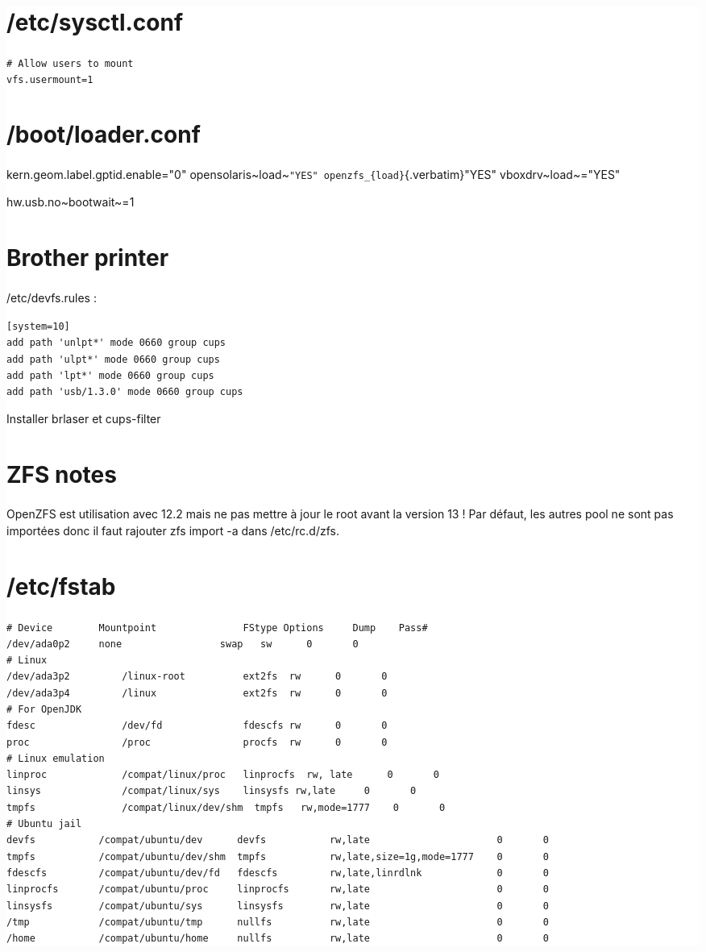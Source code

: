 # /etc/sysctl.conf

``` example
# Allow users to mount
vfs.usermount=1
```

# /boot/loader.conf

kern.geom.label.gptid.enable=\"0\" opensolaris~load~`"YES"
openzfs_{load}`{.verbatim}\"YES\" vboxdrv~load~=\"YES\"

hw.usb.no~bootwait~=1

# Brother printer

/etc/devfs.rules :

``` example
[system=10]
add path 'unlpt*' mode 0660 group cups
add path 'ulpt*' mode 0660 group cups
add path 'lpt*' mode 0660 group cups
add path 'usb/1.3.0' mode 0660 group cups
```

Installer brlaser et cups-filter

# ZFS notes

OpenZFS est utilisation avec 12.2 mais ne pas mettre à jour le root
avant la version 13 ! Par défaut, les autres pool ne sont pas importées
donc il faut rajouter zfs import -a dans /etc/rc.d/zfs.

# /etc/fstab

``` example
# Device        Mountpoint               FStype Options     Dump    Pass#
/dev/ada0p2     none                 swap   sw      0       0
# Linux
/dev/ada3p2         /linux-root          ext2fs  rw      0       0
/dev/ada3p4         /linux               ext2fs  rw      0       0
# For OpenJDK
fdesc               /dev/fd              fdescfs rw      0       0
proc                /proc                procfs  rw      0       0
# Linux emulation
linproc             /compat/linux/proc   linprocfs  rw, late      0       0
linsys              /compat/linux/sys    linsysfs rw,late     0       0
tmpfs               /compat/linux/dev/shm  tmpfs   rw,mode=1777    0       0
# Ubuntu jail
devfs           /compat/ubuntu/dev      devfs           rw,late                      0       0
tmpfs           /compat/ubuntu/dev/shm  tmpfs           rw,late,size=1g,mode=1777    0       0
fdescfs         /compat/ubuntu/dev/fd   fdescfs         rw,late,linrdlnk             0       0
linprocfs       /compat/ubuntu/proc     linprocfs       rw,late                      0       0
linsysfs        /compat/ubuntu/sys      linsysfs        rw,late                      0       0
/tmp            /compat/ubuntu/tmp      nullfs          rw,late                      0       0
/home           /compat/ubuntu/home     nullfs          rw,late                      0       0
```
